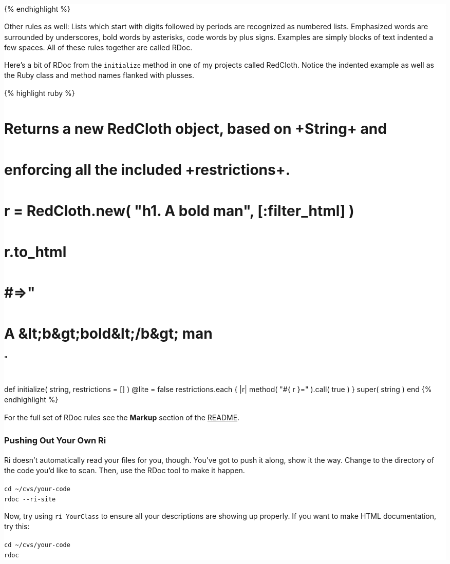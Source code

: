 {% endhighlight %}

Other rules as well: Lists which start with digits followed by periods are
recognized as numbered lists. Emphasized words are surrounded by underscores,
bold words by asterisks, code words by plus signs. Examples are simply blocks
of text indented a few spaces. All of these rules together are called RDoc.

Here’s a bit of RDoc from the `initialize` method in one of my projects called
RedCloth. Notice the indented example as well as the Ruby class and method
names flanked with plusses.

{% highlight ruby %}
#
# Returns a new RedCloth object, based on +String+ and
# enforcing all the included +restrictions+.
#
#   r = RedCloth.new( "h1. A <b>bold</b> man", [:filter_html] )
#   r.to_html
#     #=>"<h1>A &amp;lt;b&amp;gt;bold&amp;lt;/b&amp;gt; man</h1>"
#
def initialize( string, restrictions = [] )
    @lite = false
    restrictions.each { |r| method( "#{ r }=" ).call( true ) }
    super( string )
end
{% endhighlight %}

For the full set of RDoc rules see the **Markup** section of the [<span
class="caps">README</span>][4].

### Pushing Out Your Own Ri

Ri doesn’t automatically read your files for you, though. You’ve got to push it
along, show it the way. Change to the directory of the code you’d like to scan.
Then, use the RDoc tool to make it happen.

    cd ~/cvs/your-code
    rdoc --ri-site

Now, try using `ri YourClass` to ensure all your descriptions are showing up
properly. If you want to make <span class="caps">HTML</span> documentation, try
this:

    cd ~/cvs/your-code
    rdoc


[1]: http://rubyinstaller.org/
[2]: http://mxcl.github.com/homebrew/
[3]: http://www.rubycentral.com/book/irb.html
[4]: http://rdoc.sourceforge.net/doc/files/README.html